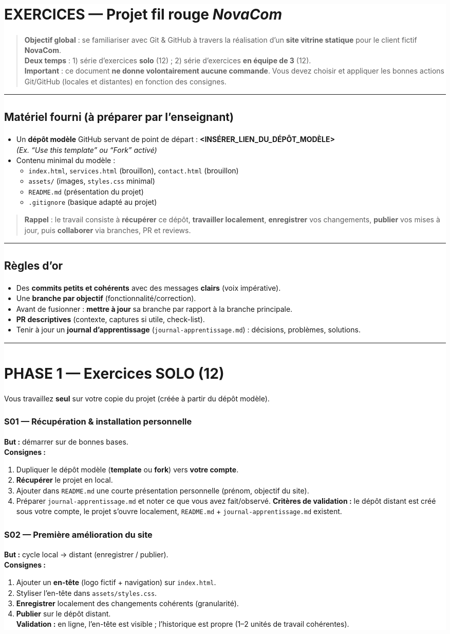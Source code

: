 # EXERCICES — Projet fil rouge *NovaCom*
> **Objectif global** : se familiariser avec Git & GitHub à travers la réalisation d’un **site vitrine statique** pour le client fictif **NovaCom**.  
> **Deux temps** : 1) série d’exercices **solo** (12) ; 2) série d’exercices **en équipe de 3** (12).  
> **Important** : ce document **ne donne volontairement aucune commande**. Vous devez choisir et appliquer les bonnes actions Git/GitHub (locales et distantes) en fonction des consignes.

---

## Matériel fourni (à préparer par l’enseignant)
- Un **dépôt modèle** GitHub servant de point de départ : **<INSÉRER_LIEN_DU_DÉPÔT_MODÈLE>**  
  *(Ex. “Use this template” ou “Fork” activé)*
- Contenu minimal du modèle :  
  - `index.html`, `services.html` (brouillon), `contact.html` (brouillon)  
  - `assets/` (images, `styles.css` minimal)  
  - `README.md` (présentation du projet)  
  - `.gitignore` (basique adapté au projet)

> **Rappel** : le travail consiste à **récupérer** ce dépôt, **travailler localement**, **enregistrer** vos changements, **publier** vos mises à jour, puis **collaborer** via branches, PR et reviews.

---

## Règles d’or
- Des **commits petits et cohérents** avec des messages **clairs** (voix impérative).  
- Une **branche par objectif** (fonctionnalité/correction).  
- Avant de fusionner : **mettre à jour** sa branche par rapport à la branche principale.  
- **PR descriptives** (contexte, captures si utile, check-list).  
- Tenir à jour un **journal d’apprentissage** (`journal-apprentissage.md`) : décisions, problèmes, solutions.

---

# PHASE 1 — Exercices **SOLO** (12)
Vous travaillez **seul** sur votre copie du projet (créée à partir du dépôt modèle).

### S01 — Récupération & installation personnelle
**But :** démarrer sur de bonnes bases.  
**Consignes :**
1. Dupliquer le dépôt modèle (**template** ou **fork**) vers **votre compte**.  
2. **Récupérer** le projet en local.  
3. Ajouter dans `README.md` une courte présentation personnelle (prénom, objectif du site).  
4. Préparer `journal-apprentissage.md` et noter ce que vous avez fait/observé.
**Critères de validation :** le dépôt distant est créé sous votre compte, le projet s’ouvre localement, `README.md` + `journal-apprentissage.md` existent.

### S02 — Première amélioration du site
**But :** cycle local → distant (enregistrer / publier).  
**Consignes :**
1. Ajouter un **en-tête** (logo fictif + navigation) sur `index.html`.  
2. Styliser l’en-tête dans `assets/styles.css`.  
3. **Enregistrer** localement des changements cohérents (granularité).  
4. **Publier** sur le dépôt distant.  
**Validation :** en ligne, l’en-tête est visible ; l’historique est propre (1–2 unités de travail cohérentes).
